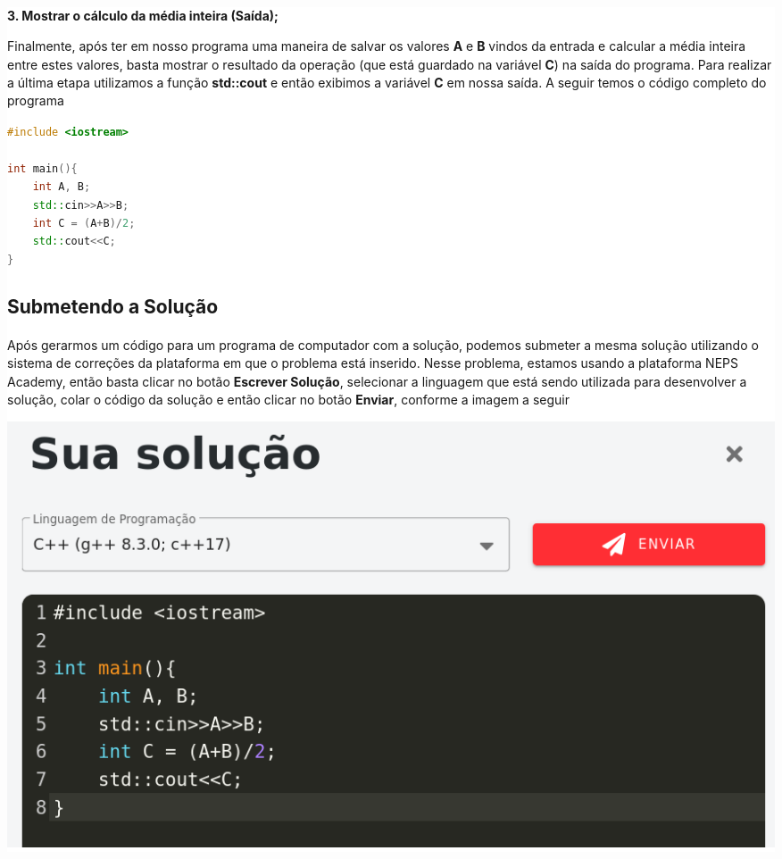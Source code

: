 **3. Mostrar o cálculo da média inteira (Saída);**

Finalmente, após ter em nosso programa uma maneira de salvar os valores **A** e **B** vindos da entrada e calcular a média inteira entre estes valores, basta mostrar o resultado da operação (que está guardado na variável **C**) na saída do programa. Para realizar a última etapa utilizamos a função **std::cout** e então exibimos a variável **C** em nossa saída. A seguir temos o código completo do programa 

```cpp
#include <iostream>

int main(){
    int A, B;
    std::cin>>A>>B;
    int C = (A+B)/2; 
    std::cout<<C;
}
```

## Submetendo a Solução

Após gerarmos um código para um programa de computador com a solução, podemos submeter a mesma solução utilizando o sistema de correções da plataforma em que o problema está inserido. Nesse problema, estamos usando a plataforma NEPS Academy, então basta clicar no botão **Escrever Solução**, selecionar a linguagem que está sendo utilizada para desenvolver a solução, colar o código da solução e então clicar no botão **Enviar**, conforme a imagem a seguir

<p align="center">
  <img src="/images/submissao-media-inteira.png">
</p>

